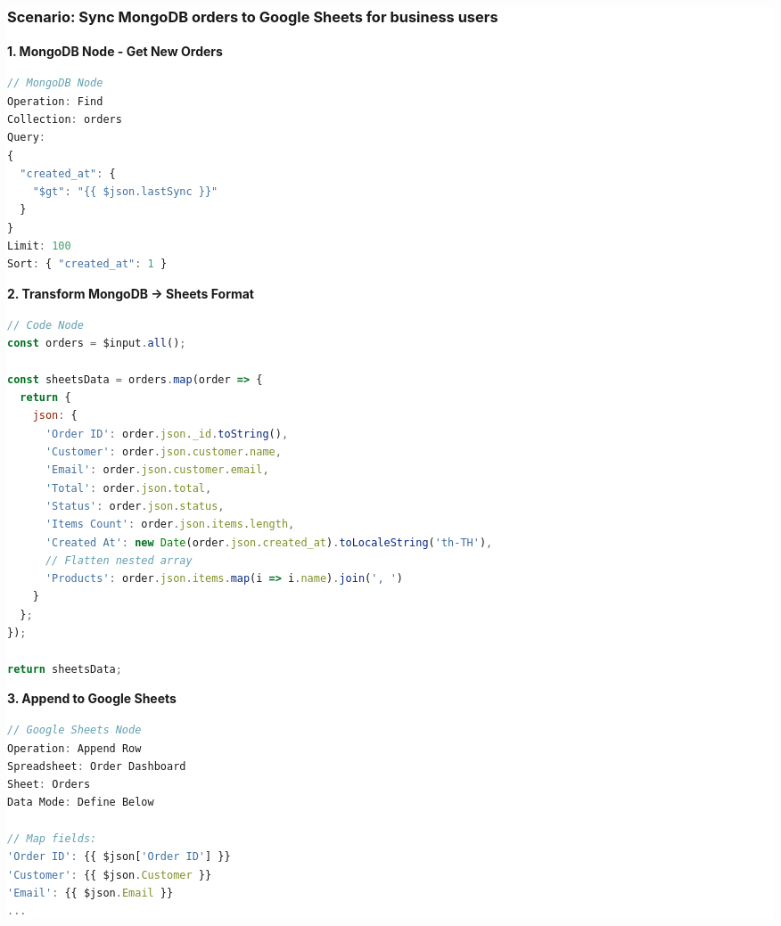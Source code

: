 ### Scenario: Sync MongoDB orders to Google Sheets for business users

**1. MongoDB Node - Get New Orders**

```javascript
// MongoDB Node
Operation: Find
Collection: orders
Query:
{
  "created_at": {
    "$gt": "{{ $json.lastSync }}"
  }
}
Limit: 100
Sort: { "created_at": 1 }
```

**2. Transform MongoDB → Sheets Format**

```javascript
// Code Node
const orders = $input.all();

const sheetsData = orders.map(order => {
  return {
    json: {
      'Order ID': order.json._id.toString(),
      'Customer': order.json.customer.name,
      'Email': order.json.customer.email,
      'Total': order.json.total,
      'Status': order.json.status,
      'Items Count': order.json.items.length,
      'Created At': new Date(order.json.created_at).toLocaleString('th-TH'),
      // Flatten nested array
      'Products': order.json.items.map(i => i.name).join(', ')
    }
  };
});

return sheetsData;
```

**3. Append to Google Sheets**

```javascript
// Google Sheets Node
Operation: Append Row
Spreadsheet: Order Dashboard
Sheet: Orders
Data Mode: Define Below

// Map fields:
'Order ID': {{ $json['Order ID'] }}
'Customer': {{ $json.Customer }}
'Email': {{ $json.Email }}
...
```
